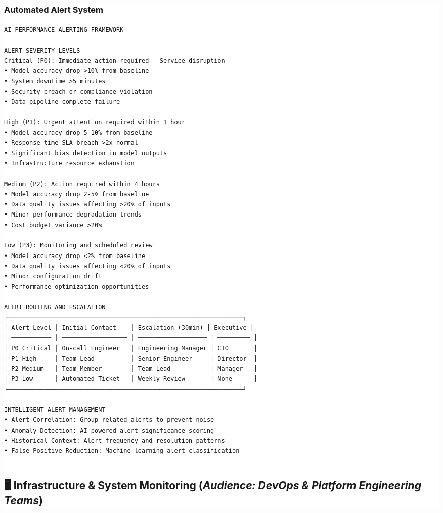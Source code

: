 ### Automated Alert System
```
AI PERFORMANCE ALERTING FRAMEWORK

ALERT SEVERITY LEVELS
Critical (P0): Immediate action required - Service disruption
• Model accuracy drop >10% from baseline
• System downtime >5 minutes
• Security breach or compliance violation
• Data pipeline complete failure

High (P1): Urgent attention required within 1 hour
• Model accuracy drop 5-10% from baseline
• Response time SLA breach >2x normal
• Significant bias detection in model outputs
• Infrastructure resource exhaustion

Medium (P2): Action required within 4 hours
• Model accuracy drop 2-5% from baseline
• Data quality issues affecting >20% of inputs
• Minor performance degradation trends
• Cost budget variance >20%

Low (P3): Monitoring and scheduled review
• Model accuracy drop <2% from baseline
• Data quality issues affecting <20% of inputs
• Minor configuration drift
• Performance optimization opportunities

ALERT ROUTING AND ESCALATION
┌─────────────────────────────────────────────────────────────────┐
│ Alert Level │ Initial Contact    │ Escalation (30min) │ Executive │
│ ─────────── │ ────────────────── │ ─────────────────── │ ───────── │
│ P0 Critical │ On-call Engineer   │ Engineering Manager │ CTO       │
│ P1 High     │ Team Lead          │ Senior Engineer     │ Director  │
│ P2 Medium   │ Team Member        │ Team Lead           │ Manager   │
│ P3 Low      │ Automated Ticket   │ Weekly Review       │ None      │
└─────────────────────────────────────────────────────────────────┘

INTELLIGENT ALERT MANAGEMENT
• Alert Correlation: Group related alerts to prevent noise
• Anomaly Detection: AI-powered alert significance scoring
• Historical Context: Alert frequency and resolution patterns
• False Positive Reduction: Machine learning alert classification
```

---

## 🖥️ Infrastructure & System Monitoring (*Audience: DevOps & Platform Engineering Teams*)
